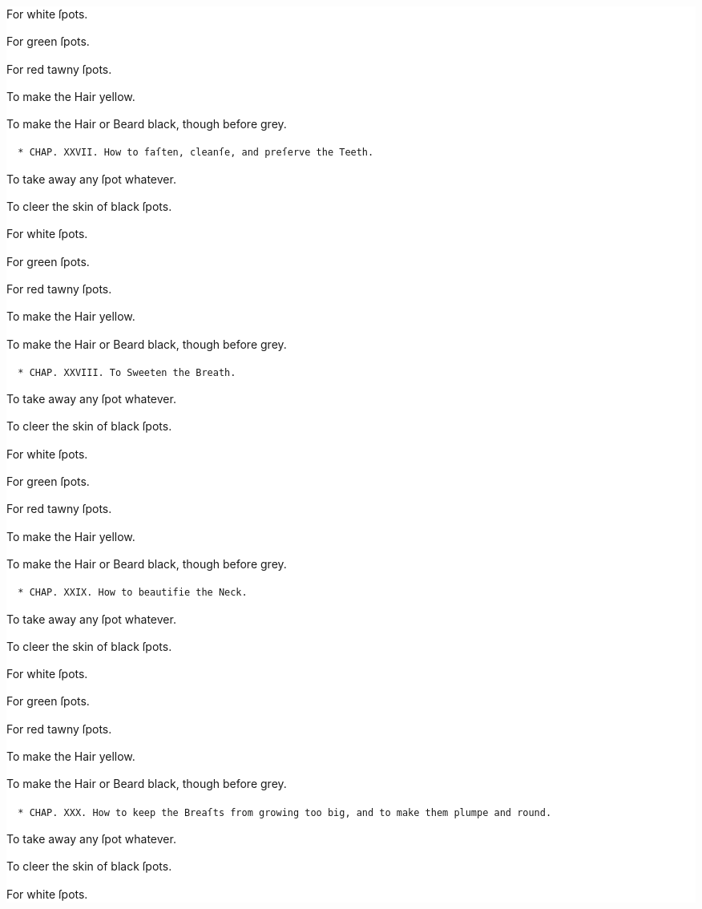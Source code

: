 For white ſpots.

For green ſpots.

For red tawny ſpots.

To make the Hair yellow.

To make the Hair or Beard black, though before grey.

      * CHAP. XXVII. How to faſten, cleanſe, and preſerve the Teeth.

To take away any ſpot whatever.

To cleer the skin of black ſpots.

For white ſpots.

For green ſpots.

For red tawny ſpots.

To make the Hair yellow.

To make the Hair or Beard black, though before grey.

      * CHAP. XXVIII. To Sweeten the Breath.

To take away any ſpot whatever.

To cleer the skin of black ſpots.

For white ſpots.

For green ſpots.

For red tawny ſpots.

To make the Hair yellow.

To make the Hair or Beard black, though before grey.

      * CHAP. XXIX. How to beautifie the Neck.

To take away any ſpot whatever.

To cleer the skin of black ſpots.

For white ſpots.

For green ſpots.

For red tawny ſpots.

To make the Hair yellow.

To make the Hair or Beard black, though before grey.

      * CHAP. XXX. How to keep the Breaſts from growing too big, and to make them plumpe and round.

To take away any ſpot whatever.

To cleer the skin of black ſpots.

For white ſpots.
